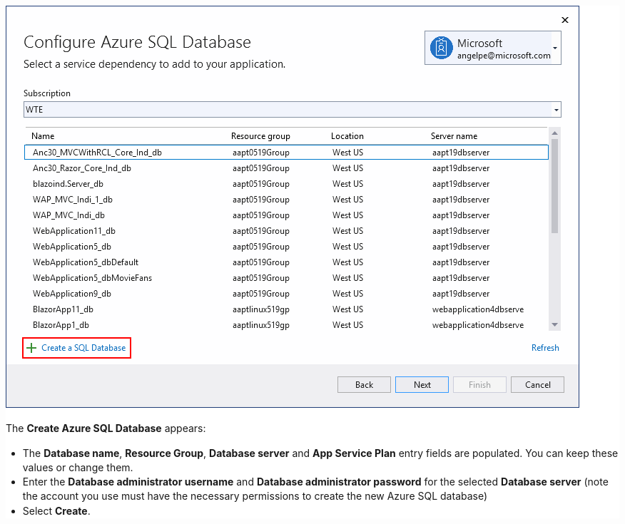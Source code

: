 ![Configure Azure SQL Database dialog](publish-to-azure-webapp-using-vs/_static/sql2.png)

The **Create Azure SQL Database** appears:

* The **Database name**, **Resource Group**, **Database server** and **App Service Plan** entry fields are populated. You can keep these values or change them.
* Enter the **Database administrator username** and **Database administrator password** for the selected **Database server** (note the account you use must have the necessary permissions to create the new Azure SQL database)
* Select **Create**.

